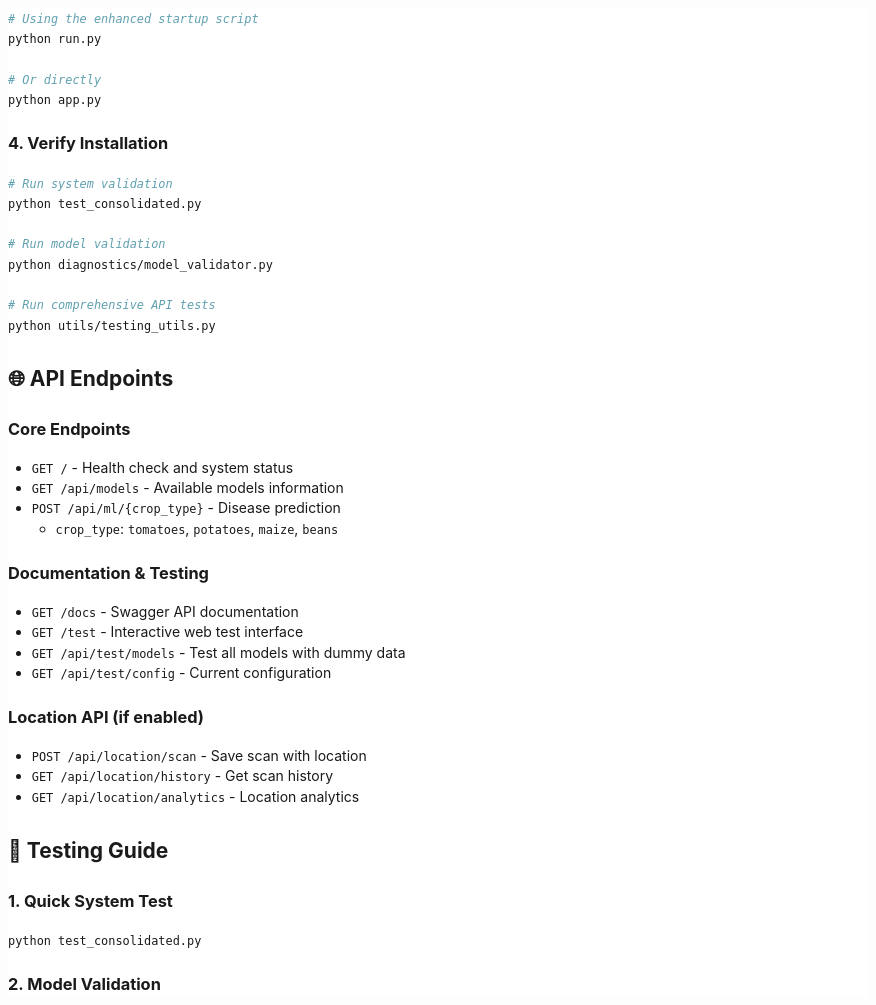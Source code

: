 ```bash
# Using the enhanced startup script
python run.py

# Or directly
python app.py
```

### **4. Verify Installation**

```bash
# Run system validation
python test_consolidated.py

# Run model validation
python diagnostics/model_validator.py

# Run comprehensive API tests
python utils/testing_utils.py
```

## 🌐 API Endpoints

### **Core Endpoints**

- `GET /` - Health check and system status
- `GET /api/models` - Available models information
- `POST /api/ml/{crop_type}` - Disease prediction
  - `crop_type`: `tomatoes`, `potatoes`, `maize`, `beans`

### **Documentation & Testing**

- `GET /docs` - Swagger API documentation
- `GET /test` - Interactive web test interface
- `GET /api/test/models` - Test all models with dummy data
- `GET /api/test/config` - Current configuration

### **Location API (if enabled)**

- `POST /api/location/scan` - Save scan with location
- `GET /api/location/history` - Get scan history
- `GET /api/location/analytics` - Location analytics

## 🧪 Testing Guide

### **1. Quick System Test**

```bash
python test_consolidated.py
```

### **2. Model Validation**
